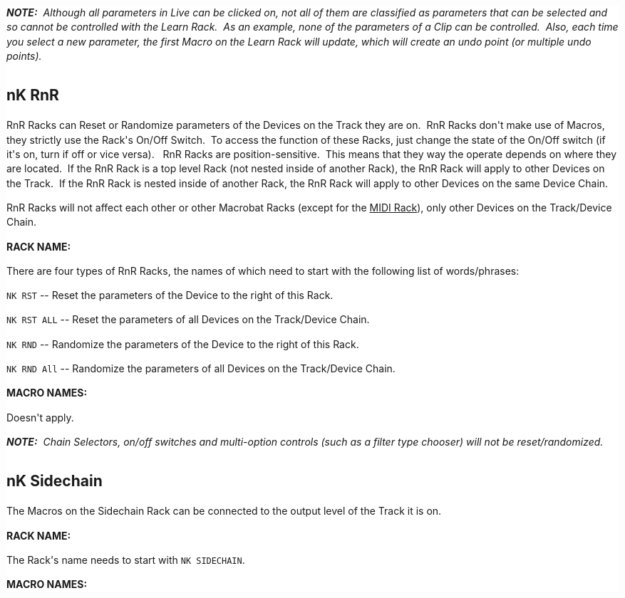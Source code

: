 _**NOTE:**  Although all parameters in Live can be clicked on, not all
of them are classified as parameters that can be selected and so cannot
be controlled with the Learn Rack.  As an example, none of the
parameters of a Clip can be controlled.  Also, each time you select a
new parameter, the first Macro on the Learn Rack will update, which will
create an undo point (or multiple undo points)._

## nK RnR

RnR Racks can Reset or Randomize parameters of the Devices on the Track
they are on.  RnR Racks don\'t make use of Macros, they strictly use the
Rack\'s On/Off Switch.  To access the function of these Racks, just
change the state of the On/Off switch (if it\'s on, turn if off or vice
versa).   RnR Racks are position-sensitive.  This means that they way
the operate depends on where they are located.  If the RnR Rack is a top
level Rack (not nested inside of another Rack), the RnR Rack will apply
to other Devices on the Track.  If the RnR Rack is nested inside of
another Rack, the RnR Rack will apply to other Devices on the same
Device Chain.

RnR Racks will not affect each other or other Macrobat Racks (except for
the [MIDI Rack](#nk-midi)), only other Devices on the Track/Device Chain.

**RACK NAME:**

There are four types of RnR Racks, the names of which need to start with
the following list of words/phrases:

`NK RST` -- Reset the parameters of the Device to the right of this
Rack.

`NK RST ALL` -- Reset the parameters of all Devices on the Track/Device
Chain.

`NK RND` -- Randomize the parameters of the Device to the right of this
Rack.

`NK RND All` -- Randomize the parameters of all Devices on the
Track/Device Chain.

**MACRO NAMES:**

Doesn\'t apply.

_**NOTE:**  Chain Selectors, on/off switches and multi-option controls
(such as a filter type chooser) will not be reset/randomized._

## nK Sidechain

The Macros on the Sidechain Rack can be connected to the output level of
the Track it is on.

**RACK NAME:**

The Rack\'s name needs to start with `NK SIDECHAIN`.

**MACRO NAMES:**
